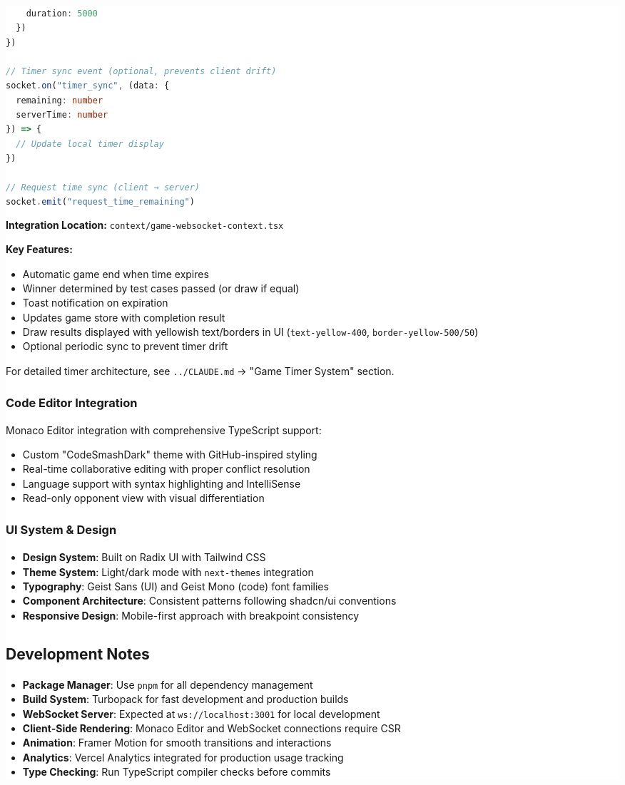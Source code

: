 ```typescript
    duration: 5000
  })
})

// Timer sync event (optional, prevents client drift)
socket.on("timer_sync", (data: {
  remaining: number
  serverTime: number
}) => {
  // Update local timer display
})

// Request time sync (client → server)
socket.emit("request_time_remaining")
```

**Integration Location:** `context/game-websocket-context.tsx`

**Key Features:**
- Automatic game end when time expires
- Winner determined by test cases passed (or draw if equal)
- Toast notification on expiration
- Updates game store with completion result
- Draw results displayed with yellowish text/borders in UI (`text-yellow-400`, `border-yellow-500/50`)
- Optional periodic sync to prevent timer drift

For detailed timer architecture, see `../CLAUDE.md` → "Game Timer System" section.

### Code Editor Integration

Monaco Editor integration with comprehensive TypeScript support:

- Custom "CodeSmashDark" theme with GitHub-inspired styling
- Real-time collaborative editing with proper conflict resolution
- Language support with syntax highlighting and IntelliSense
- Read-only opponent view with visual differentiation

### UI System & Design

- **Design System**: Built on Radix UI with Tailwind CSS
- **Theme System**: Light/dark mode with `next-themes` integration
- **Typography**: Geist Sans (UI) and Geist Mono (code) font families
- **Component Architecture**: Consistent patterns following shadcn/ui conventions
- **Responsive Design**: Mobile-first approach with breakpoint consistency

## Development Notes

- **Package Manager**: Use `pnpm` for all dependency management
- **Build System**: Turbopack for fast development and production builds
- **WebSocket Server**: Expected at `ws://localhost:3001` for local development
- **Client-Side Rendering**: Monaco Editor and WebSocket connections require CSR
- **Animation**: Framer Motion for smooth transitions and interactions
- **Analytics**: Vercel Analytics integrated for production usage tracking
- **Type Checking**: Run TypeScript compiler checks before commits
